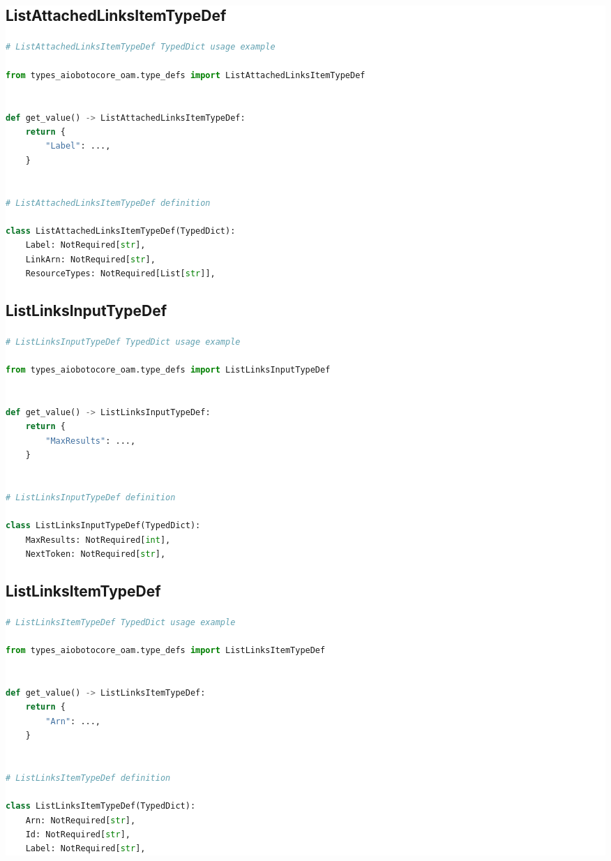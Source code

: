 ## ListAttachedLinksItemTypeDef

```python
# ListAttachedLinksItemTypeDef TypedDict usage example

from types_aiobotocore_oam.type_defs import ListAttachedLinksItemTypeDef


def get_value() -> ListAttachedLinksItemTypeDef:
    return {
        "Label": ...,
    }


# ListAttachedLinksItemTypeDef definition

class ListAttachedLinksItemTypeDef(TypedDict):
    Label: NotRequired[str],
    LinkArn: NotRequired[str],
    ResourceTypes: NotRequired[List[str]],
```

## ListLinksInputTypeDef

```python
# ListLinksInputTypeDef TypedDict usage example

from types_aiobotocore_oam.type_defs import ListLinksInputTypeDef


def get_value() -> ListLinksInputTypeDef:
    return {
        "MaxResults": ...,
    }


# ListLinksInputTypeDef definition

class ListLinksInputTypeDef(TypedDict):
    MaxResults: NotRequired[int],
    NextToken: NotRequired[str],
```

## ListLinksItemTypeDef

```python
# ListLinksItemTypeDef TypedDict usage example

from types_aiobotocore_oam.type_defs import ListLinksItemTypeDef


def get_value() -> ListLinksItemTypeDef:
    return {
        "Arn": ...,
    }


# ListLinksItemTypeDef definition

class ListLinksItemTypeDef(TypedDict):
    Arn: NotRequired[str],
    Id: NotRequired[str],
    Label: NotRequired[str],
```